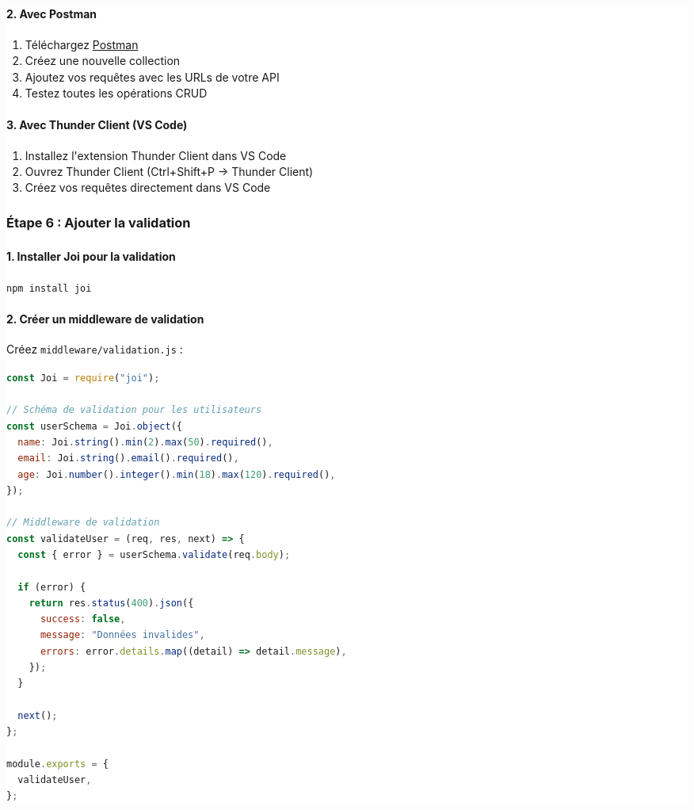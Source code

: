 
#### 2. Avec Postman

1. Téléchargez [Postman](https://www.postman.com/)
2. Créez une nouvelle collection
3. Ajoutez vos requêtes avec les URLs de votre API
4. Testez toutes les opérations CRUD

#### 3. Avec Thunder Client (VS Code)

1. Installez l'extension Thunder Client dans VS Code
2. Ouvrez Thunder Client (Ctrl+Shift+P → Thunder Client)
3. Créez vos requêtes directement dans VS Code

### Étape 6 : Ajouter la validation

#### 1. Installer Joi pour la validation

```bash
npm install joi
```

#### 2. Créer un middleware de validation

Créez `middleware/validation.js` :

```javascript
const Joi = require("joi");

// Schéma de validation pour les utilisateurs
const userSchema = Joi.object({
  name: Joi.string().min(2).max(50).required(),
  email: Joi.string().email().required(),
  age: Joi.number().integer().min(18).max(120).required(),
});

// Middleware de validation
const validateUser = (req, res, next) => {
  const { error } = userSchema.validate(req.body);

  if (error) {
    return res.status(400).json({
      success: false,
      message: "Données invalides",
      errors: error.details.map((detail) => detail.message),
    });
  }

  next();
};

module.exports = {
  validateUser,
};
```
